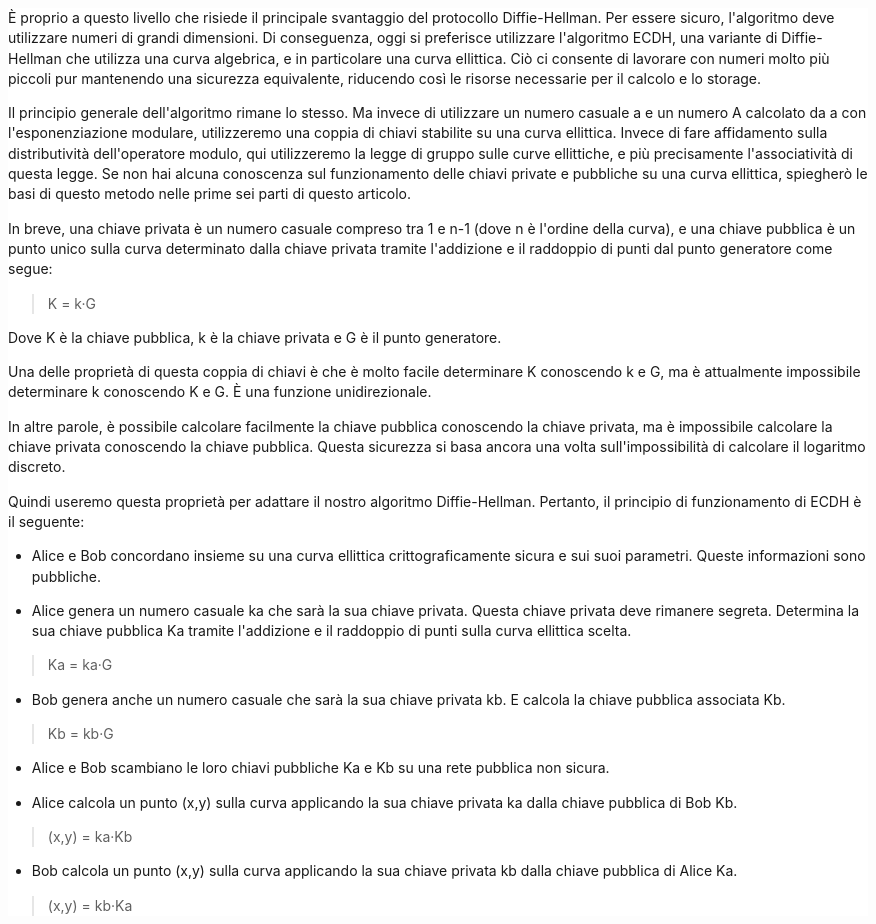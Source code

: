 È proprio a questo livello che risiede il principale svantaggio del protocollo Diffie-Hellman. Per essere sicuro, l'algoritmo deve utilizzare numeri di grandi dimensioni. Di conseguenza, oggi si preferisce utilizzare l'algoritmo ECDH, una variante di Diffie-Hellman che utilizza una curva algebrica, e in particolare una curva ellittica. Ciò ci consente di lavorare con numeri molto più piccoli pur mantenendo una sicurezza equivalente, riducendo così le risorse necessarie per il calcolo e lo storage.

Il principio generale dell'algoritmo rimane lo stesso. Ma invece di utilizzare un numero casuale a e un numero A calcolato da a con l'esponenziazione modulare, utilizzeremo una coppia di chiavi stabilite su una curva ellittica. Invece di fare affidamento sulla distributività dell'operatore modulo, qui utilizzeremo la legge di gruppo sulle curve ellittiche, e più precisamente l'associatività di questa legge.
Se non hai alcuna conoscenza sul funzionamento delle chiavi private e pubbliche su una curva ellittica, spiegherò le basi di questo metodo nelle prime sei parti di questo articolo.

In breve, una chiave privata è un numero casuale compreso tra 1 e n-1 (dove n è l'ordine della curva), e una chiave pubblica è un punto unico sulla curva determinato dalla chiave privata tramite l'addizione e il raddoppio di punti dal punto generatore come segue:

> K = k·G

Dove K è la chiave pubblica, k è la chiave privata e G è il punto generatore.

Una delle proprietà di questa coppia di chiavi è che è molto facile determinare K conoscendo k e G, ma è attualmente impossibile determinare k conoscendo K e G. È una funzione unidirezionale.

In altre parole, è possibile calcolare facilmente la chiave pubblica conoscendo la chiave privata, ma è impossibile calcolare la chiave privata conoscendo la chiave pubblica. Questa sicurezza si basa ancora una volta sull'impossibilità di calcolare il logaritmo discreto.

Quindi useremo questa proprietà per adattare il nostro algoritmo Diffie-Hellman. Pertanto, il principio di funzionamento di ECDH è il seguente:

- Alice e Bob concordano insieme su una curva ellittica crittograficamente sicura e sui suoi parametri. Queste informazioni sono pubbliche.

- Alice genera un numero casuale ka che sarà la sua chiave privata. Questa chiave privata deve rimanere segreta. Determina la sua chiave pubblica Ka tramite l'addizione e il raddoppio di punti sulla curva ellittica scelta.

> Ka = ka·G

- Bob genera anche un numero casuale che sarà la sua chiave privata kb. E calcola la chiave pubblica associata Kb.

> Kb = kb·G

- Alice e Bob scambiano le loro chiavi pubbliche Ka e Kb su una rete pubblica non sicura.

- Alice calcola un punto (x,y) sulla curva applicando la sua chiave privata ka dalla chiave pubblica di Bob Kb.

> (x,y) = ka·Kb

- Bob calcola un punto (x,y) sulla curva applicando la sua chiave privata kb dalla chiave pubblica di Alice Ka.

> (x,y) = kb·Ka
